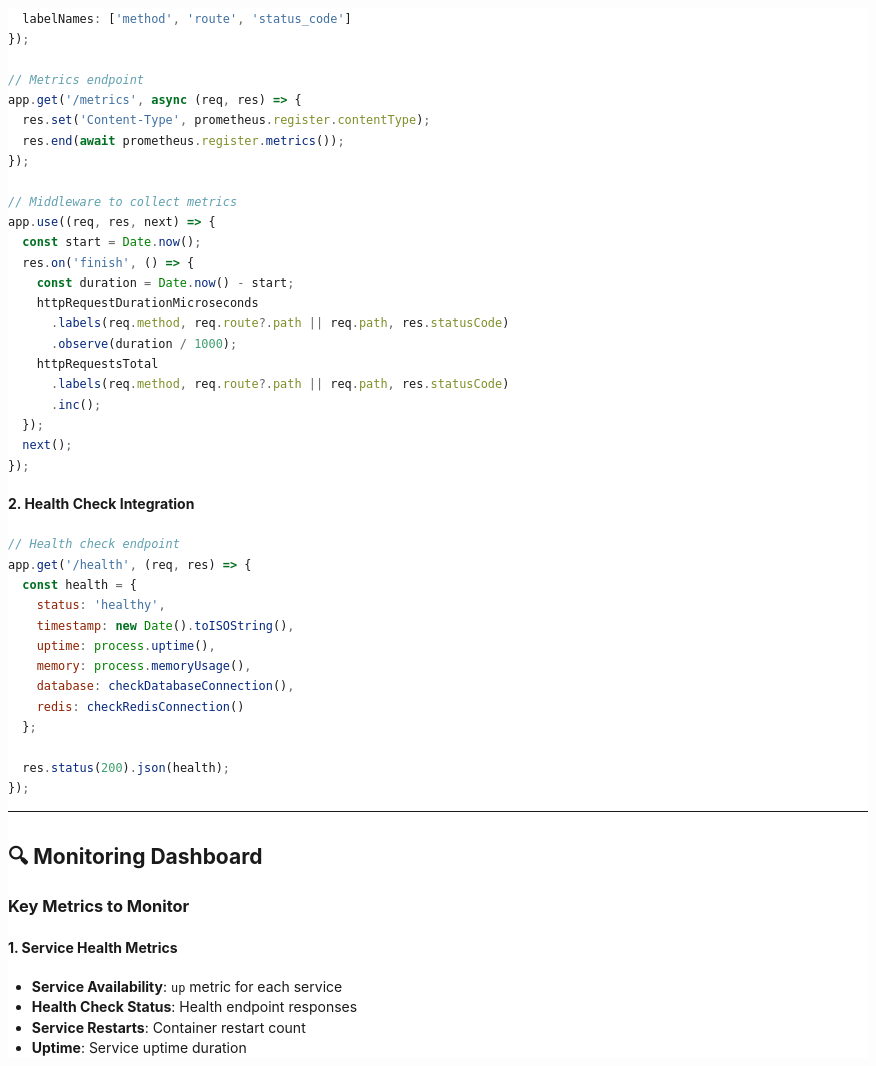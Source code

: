 ```javascript
  labelNames: ['method', 'route', 'status_code']
});

// Metrics endpoint
app.get('/metrics', async (req, res) => {
  res.set('Content-Type', prometheus.register.contentType);
  res.end(await prometheus.register.metrics());
});

// Middleware to collect metrics
app.use((req, res, next) => {
  const start = Date.now();
  res.on('finish', () => {
    const duration = Date.now() - start;
    httpRequestDurationMicroseconds
      .labels(req.method, req.route?.path || req.path, res.statusCode)
      .observe(duration / 1000);
    httpRequestsTotal
      .labels(req.method, req.route?.path || req.path, res.statusCode)
      .inc();
  });
  next();
});
```

#### 2. Health Check Integration
```javascript
// Health check endpoint
app.get('/health', (req, res) => {
  const health = {
    status: 'healthy',
    timestamp: new Date().toISOString(),
    uptime: process.uptime(),
    memory: process.memoryUsage(),
    database: checkDatabaseConnection(),
    redis: checkRedisConnection()
  };
  
  res.status(200).json(health);
});
```

---

## 🔍 Monitoring Dashboard

### Key Metrics to Monitor

#### 1. Service Health Metrics
- **Service Availability**: `up` metric for each service
- **Health Check Status**: Health endpoint responses
- **Service Restarts**: Container restart count
- **Uptime**: Service uptime duration
